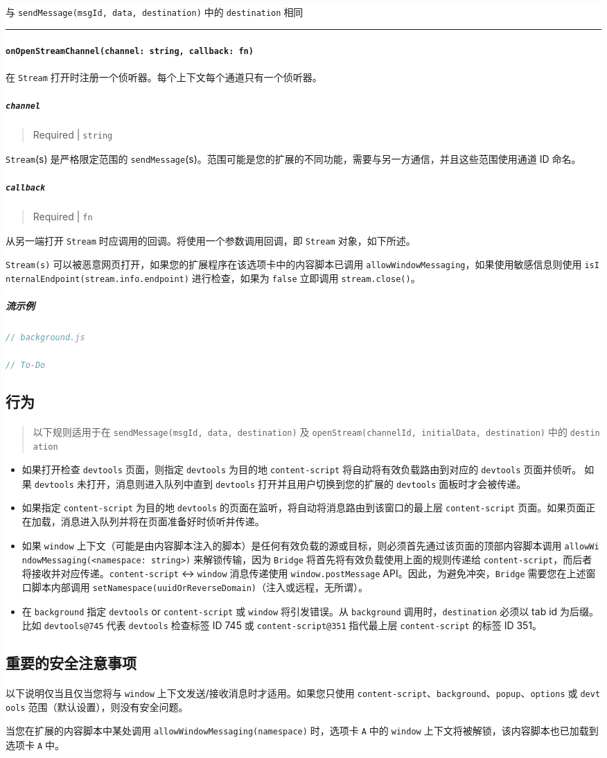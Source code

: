 与 `sendMessage(msgId, data, destination)` 中的 `destination` 相同

---

#### `onOpenStreamChannel(channel: string, callback: fn)`

在 `Stream` 打开时注册一个侦听器。每个上下文每个通道只有一个侦听器。

##### `channel`

> Required | `string`

`Stream`(s) 是严格限定范围的 `sendMessage`(s)。范围可能是您的扩展的不同功能，需要与另一方通信，并且这些范围使用通道 ID 命名。

##### `callback`

> Required | `fn`

从另一端打开 `Stream` 时应调用的回调。将使用一个参数调用回调，即 `Stream` 对象，如下所述。

`Stream(s)` 可以被恶意网页打开，如果您的扩展程序在该选项卡中的内容脚本已调用 `allowWindowMessaging`，如果使用敏感信息则使用 `isInternalEndpoint(stream.info.endpoint)` 进行检查，如果为 `false` 立即调用 `stream.close()`。

##### 流示例

```javascript
// background.js

// To-Do
```

## 行为

> 以下规则适用于在 `sendMessage(msgId, data, destination)` 及 `openStream(channelId, initialData, destination)` 中的 `destination`

- 如果打开检查 `devtools` 页面，则指定 `devtools` 为目的地 `content-script` 将自动将有效负载路由到对应的 `devtools` 页面并侦听。 如果 `devtools` 未打开，消息则进入队列中直到 `devtools` 打开并且用户切换到您的扩展的 `devtools` 面板时才会被传递。

- 如果指定 `content-script` 为目的地 `devtools` 的页面在监听，将自动将消息路由到该窗口的最上层 `content-script` 页面。如果页面正在加载，消息进入队列并将在页面准备好时侦听并传递。

- 如果 `window` 上下文（可能是由内容脚本注入的脚本）是任何有效负载的源或目标，则必须首先通过该页面的顶部内容脚本调用 `allowWindowMessaging(<namespace: string>)` 来解锁传输，因为 `Bridge` 将首先将有效负载使用上面的规则传递给 `content-script`，而后者将接收并对应传递。`content-script` <-> `window` 消息传递使用 `window.postMessage` API。因此，为避免冲突，`Bridge` 需要您在上述窗口脚本内部调用 `setNamespace(uuidOrReverseDomain)`（注入或远程，无所谓）。

- 在 `background` 指定 `devtools` or `content-script` 或 `window` 将引发错误。从 `background` 调用时，`destination` 必须以 tab id 为后缀。比如 `devtools@745` 代表 `devtools` 检查标签 ID 745 或 `content-script@351` 指代最上层 `content-script` 的标签 ID 351。

## 重要的安全注意事项

以下说明仅当且仅当您将与 `window` 上下文发送/接收消息时才适用。如果您只使用 `content-script`、`background`、`popup`、`options` 或 `devtools` 范围（默认设置），则没有安全问题。

当您在扩展的内容脚本中某处调用 `allowWindowMessaging(namespace)` 时，选项卡 `A` 中的 `window` 上下文将被解锁，该内容脚本也已加载到选项卡 `A` 中。
